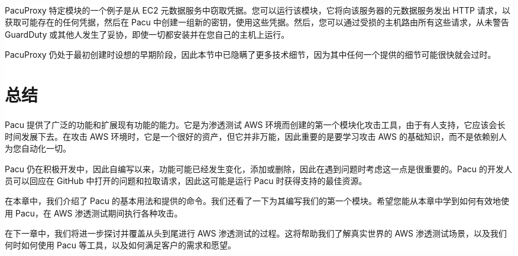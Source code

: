 PacuProxy 特定模块的一个例子是从 EC2 元数据服务中窃取凭据。您可以运行该模块，它将向该服务器的元数据服务发出 HTTP 请求，以获取可能存在的任何凭据，然后在 Pacu 中创建一组新的密钥，使用这些凭据。然后，您可以通过受损的主机路由所有这些请求，从未警告 GuardDuty 或其他人发生了妥协，即使一切都安装并在您自己的主机上运行。

PacuProxy 仍处于最初创建时设想的早期阶段，因此本节中已隐瞒了更多技术细节，因为其中任何一个提供的细节可能很快就会过时。

# 总结

Pacu 提供了广泛的功能和扩展现有功能的能力。它是为渗透测试 AWS 环境而创建的第一个模块化攻击工具，由于有人支持，它应该会长时间发展下去。在攻击 AWS 环境时，它是一个很好的资产，但它并非万能，因此重要的是要学习攻击 AWS 的基础知识，而不是依赖别人为您自动化一切。

Pacu 仍在积极开发中，因此自编写以来，功能可能已经发生变化，添加或删除，因此在遇到问题时考虑这一点是很重要的。Pacu 的开发人员可以回应在 GitHub 中打开的问题和拉取请求，因此这可能是运行 Pacu 时获得支持的最佳资源。

在本章中，我们介绍了 Pacu 的基本用法和提供的命令。我们还看了一下为其编写我们的第一个模块。希望您能从本章中学到如何有效地使用 Pacu，在 AWS 渗透测试期间执行各种攻击。

在下一章中，我们将进一步探讨并覆盖从头到尾进行 AWS 渗透测试的过程。这将帮助我们了解真实世界的 AWS 渗透测试场景，以及我们何时如何使用 Pacu 等工具，以及如何满足客户的需求和愿望。
